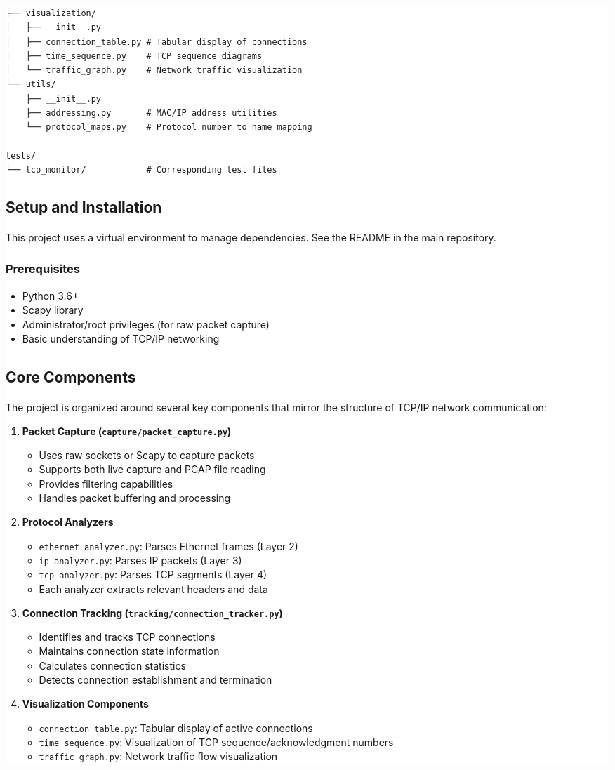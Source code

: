 ```
├── visualization/
│   ├── __init__.py
│   ├── connection_table.py # Tabular display of connections
│   ├── time_sequence.py    # TCP sequence diagrams
│   └── traffic_graph.py    # Network traffic visualization
└── utils/
    ├── __init__.py
    ├── addressing.py       # MAC/IP address utilities
    └── protocol_maps.py    # Protocol number to name mapping

tests/
└── tcp_monitor/            # Corresponding test files
```

## Setup and Installation

This project uses a virtual environment to manage dependencies. See the README in the main repository.

### Prerequisites
- Python 3.6+
- Scapy library
- Administrator/root privileges (for raw packet capture)
- Basic understanding of TCP/IP networking

## Core Components

The project is organized around several key components that mirror the structure of TCP/IP network communication:

1. **Packet Capture (`capture/packet_capture.py`)**
    - Uses raw sockets or Scapy to capture packets
    - Supports both live capture and PCAP file reading
    - Provides filtering capabilities
    - Handles packet buffering and processing

2. **Protocol Analyzers**
    - `ethernet_analyzer.py`: Parses Ethernet frames (Layer 2)
    - `ip_analyzer.py`: Parses IP packets (Layer 3)
    - `tcp_analyzer.py`: Parses TCP segments (Layer 4)
    - Each analyzer extracts relevant headers and data

3. **Connection Tracking (`tracking/connection_tracker.py`)**
    - Identifies and tracks TCP connections
    - Maintains connection state information
    - Calculates connection statistics
    - Detects connection establishment and termination

4. **Visualization Components**
    - `connection_table.py`: Tabular display of active connections
    - `time_sequence.py`: Visualization of TCP sequence/acknowledgment numbers
    - `traffic_graph.py`: Network traffic flow visualization
